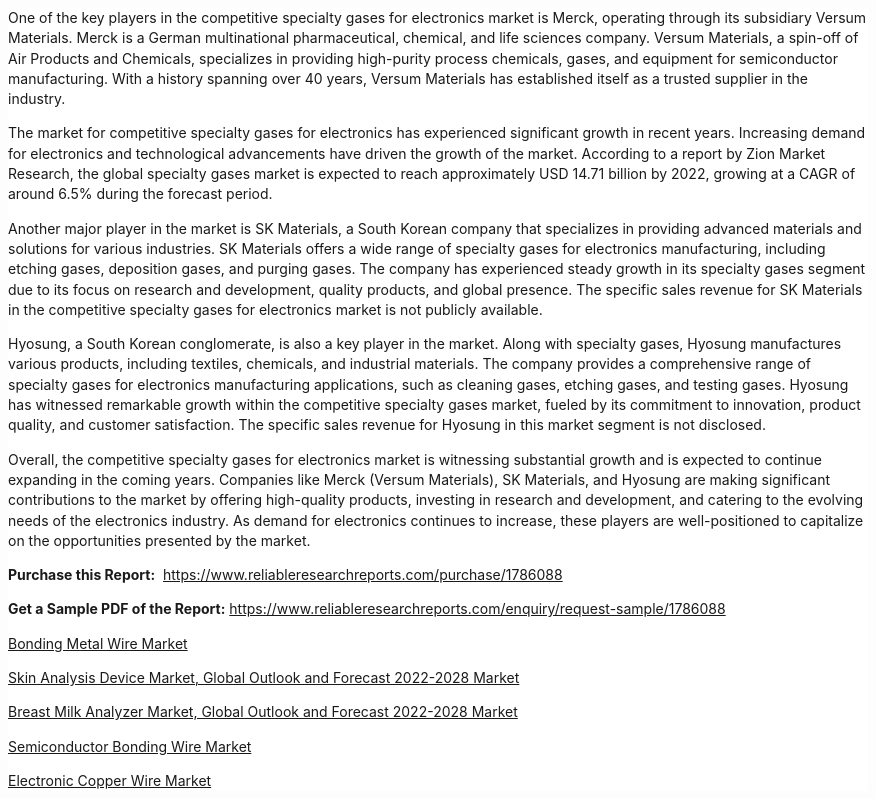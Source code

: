 <p><p>One of the key players in the competitive specialty gases for electronics market is Merck, operating through its subsidiary Versum Materials. Merck is a German multinational pharmaceutical, chemical, and life sciences company. Versum Materials, a spin-off of Air Products and Chemicals, specializes in providing high-purity process chemicals, gases, and equipment for semiconductor manufacturing. With a history spanning over 40 years, Versum Materials has established itself as a trusted supplier in the industry.</p><p>The market for competitive specialty gases for electronics has experienced significant growth in recent years. Increasing demand for electronics and technological advancements have driven the growth of the market. According to a report by Zion Market Research, the global specialty gases market is expected to reach approximately USD 14.71 billion by 2022, growing at a CAGR of around 6.5% during the forecast period.</p><p>Another major player in the market is SK Materials, a South Korean company that specializes in providing advanced materials and solutions for various industries. SK Materials offers a wide range of specialty gases for electronics manufacturing, including etching gases, deposition gases, and purging gases. The company has experienced steady growth in its specialty gases segment due to its focus on research and development, quality products, and global presence. The specific sales revenue for SK Materials in the competitive specialty gases for electronics market is not publicly available.</p><p>Hyosung, a South Korean conglomerate, is also a key player in the market. Along with specialty gases, Hyosung manufactures various products, including textiles, chemicals, and industrial materials. The company provides a comprehensive range of specialty gases for electronics manufacturing applications, such as cleaning gases, etching gases, and testing gases. Hyosung has witnessed remarkable growth within the competitive specialty gases market, fueled by its commitment to innovation, product quality, and customer satisfaction. The specific sales revenue for Hyosung in this market segment is not disclosed.</p><p>Overall, the competitive specialty gases for electronics market is witnessing substantial growth and is expected to continue expanding in the coming years. Companies like Merck (Versum Materials), SK Materials, and Hyosung are making significant contributions to the market by offering high-quality products, investing in research and development, and catering to the evolving needs of the electronics industry. As demand for electronics continues to increase, these players are well-positioned to capitalize on the opportunities presented by the market.</p></p>
<p><strong>Purchase this Report:</strong>&nbsp;&nbsp;<a href="https://www.reliableresearchreports.com/purchase/1786088">https://www.reliableresearchreports.com/purchase/1786088</a></p>
<p></p>
<p><strong>Get a Sample PDF of the Report:</strong>&nbsp;<a href="https://www.reliableresearchreports.com/enquiry/request-sample/1786088">https://www.reliableresearchreports.com/enquiry/request-sample/1786088</a></p>
<p><p><a href="https://www.linkedin.com/pulse/bonding-metal-wire-market-research-report-unlocks-analysis/">Bonding Metal Wire Market</a></p><p><a href="https://medium.com/@tatemonahan564856/skin-analysis-device-market-global-outlook-and-forecast-2022-2028-market-competitive-analysis-70d2ab580b06">Skin Analysis Device Market, Global Outlook and Forecast 2022-2028 Market</a></p><p><a href="https://medium.com/@karleeprice2004/breast-milk-analyzer-market-global-outlook-and-forecast-2022-2028-market-outlook-industry-d5fcbdcb4420">Breast Milk Analyzer Market, Global Outlook and Forecast 2022-2028 Market</a></p><p><a href="https://www.linkedin.com/pulse/semiconductor-bonding-wire-market-size-share-amp-trends/">Semiconductor Bonding Wire Market</a></p><p><a href="https://www.linkedin.com/pulse/electronic-copper-wire-market-size-share-global-analysis/">Electronic Copper Wire Market</a></p></p>